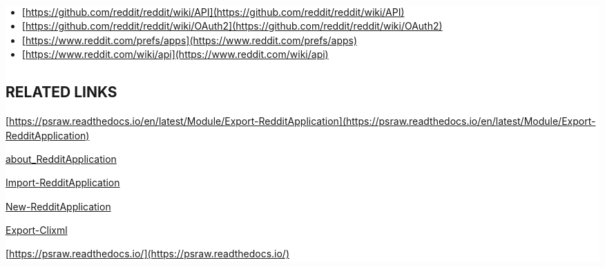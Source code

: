 * [https://github.com/reddit/reddit/wiki/API](https://github.com/reddit/reddit/wiki/API)
* [https://github.com/reddit/reddit/wiki/OAuth2](https://github.com/reddit/reddit/wiki/OAuth2)
* [https://www.reddit.com/prefs/apps](https://www.reddit.com/prefs/apps)
* [https://www.reddit.com/wiki/api](https://www.reddit.com/wiki/api)

## RELATED LINKS

[https://psraw.readthedocs.io/en/latest/Module/Export-RedditApplication](https://psraw.readthedocs.io/en/latest/Module/Export-RedditApplication)

[about_RedditApplication](https://psraw.readthedocs.io/en/latest/Module/about_RedditApplication)

[Import-RedditApplication](https://psraw.readthedocs.io/en/latest/Module/Import-RedditApplication)

[New-RedditApplication](https://psraw.readthedocs.io/en/latest/Module/New-RedditApplication)

[Export-Clixml](http://go.microsoft.com/fwlink/?LinkID=113297)

[https://psraw.readthedocs.io/](https://psraw.readthedocs.io/)